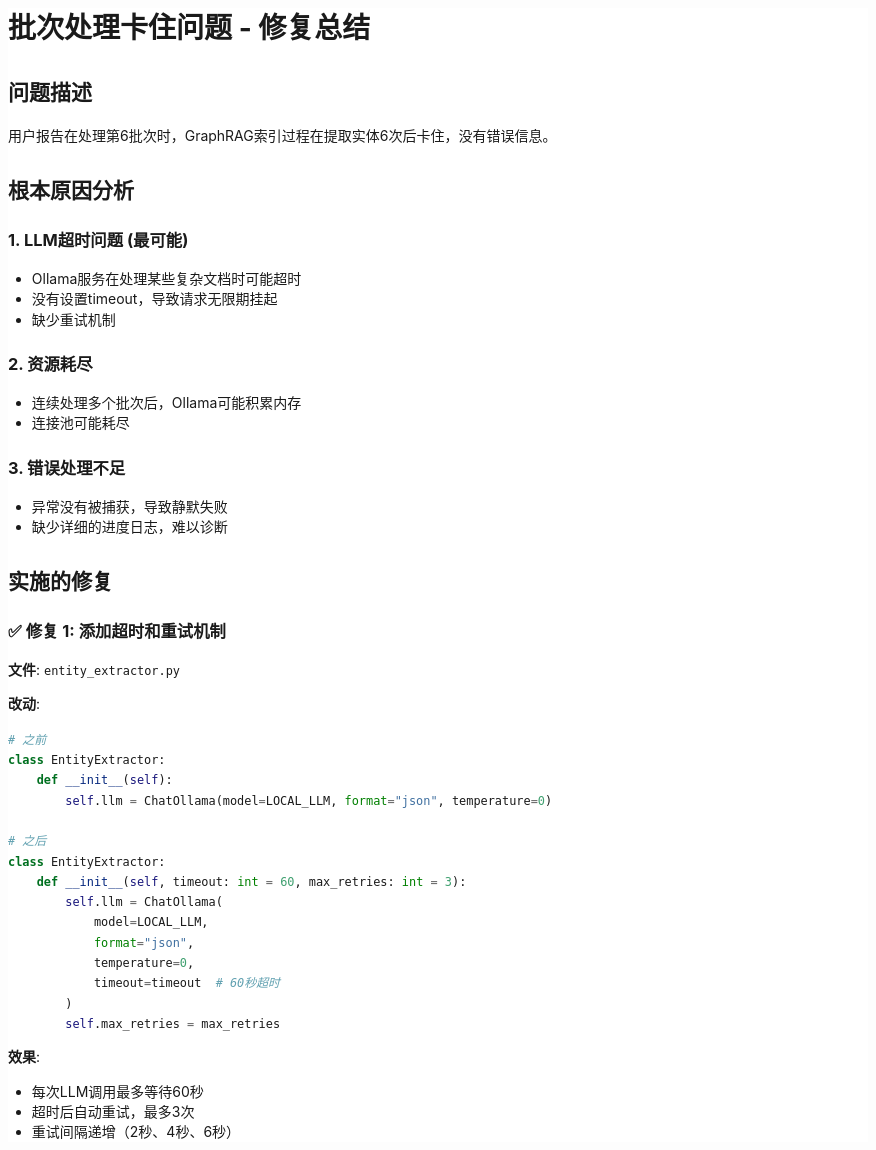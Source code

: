 # 批次处理卡住问题 - 修复总结

## 问题描述
用户报告在处理第6批次时，GraphRAG索引过程在提取实体6次后卡住，没有错误信息。

## 根本原因分析

### 1. **LLM超时问题** (最可能)
- Ollama服务在处理某些复杂文档时可能超时
- 没有设置timeout，导致请求无限期挂起
- 缺少重试机制

### 2. **资源耗尽**
- 连续处理多个批次后，Ollama可能积累内存
- 连接池可能耗尽

### 3. **错误处理不足**
- 异常没有被捕获，导致静默失败
- 缺少详细的进度日志，难以诊断

## 实施的修复

### ✅ 修复 1: 添加超时和重试机制

**文件**: `entity_extractor.py`

**改动**:
```python
# 之前
class EntityExtractor:
    def __init__(self):
        self.llm = ChatOllama(model=LOCAL_LLM, format="json", temperature=0)

# 之后
class EntityExtractor:
    def __init__(self, timeout: int = 60, max_retries: int = 3):
        self.llm = ChatOllama(
            model=LOCAL_LLM, 
            format="json", 
            temperature=0,
            timeout=timeout  # 60秒超时
        )
        self.max_retries = max_retries
```

**效果**:
- 每次LLM调用最多等待60秒
- 超时后自动重试，最多3次
- 重试间隔递增（2秒、4秒、6秒）
